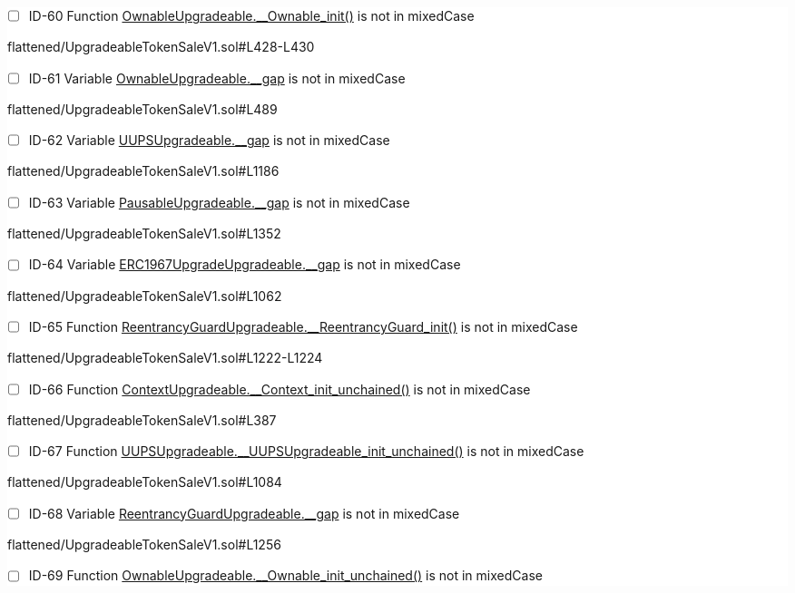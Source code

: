 
 - [ ] ID-60
Function [OwnableUpgradeable.__Ownable_init()](flattened/UpgradeableTokenSaleV1.sol#L428-L430) is not in mixedCase

flattened/UpgradeableTokenSaleV1.sol#L428-L430


 - [ ] ID-61
Variable [OwnableUpgradeable.__gap](flattened/UpgradeableTokenSaleV1.sol#L489) is not in mixedCase

flattened/UpgradeableTokenSaleV1.sol#L489


 - [ ] ID-62
Variable [UUPSUpgradeable.__gap](flattened/UpgradeableTokenSaleV1.sol#L1186) is not in mixedCase

flattened/UpgradeableTokenSaleV1.sol#L1186


 - [ ] ID-63
Variable [PausableUpgradeable.__gap](flattened/UpgradeableTokenSaleV1.sol#L1352) is not in mixedCase

flattened/UpgradeableTokenSaleV1.sol#L1352


 - [ ] ID-64
Variable [ERC1967UpgradeUpgradeable.__gap](flattened/UpgradeableTokenSaleV1.sol#L1062) is not in mixedCase

flattened/UpgradeableTokenSaleV1.sol#L1062


 - [ ] ID-65
Function [ReentrancyGuardUpgradeable.__ReentrancyGuard_init()](flattened/UpgradeableTokenSaleV1.sol#L1222-L1224) is not in mixedCase

flattened/UpgradeableTokenSaleV1.sol#L1222-L1224


 - [ ] ID-66
Function [ContextUpgradeable.__Context_init_unchained()](flattened/UpgradeableTokenSaleV1.sol#L387) is not in mixedCase

flattened/UpgradeableTokenSaleV1.sol#L387


 - [ ] ID-67
Function [UUPSUpgradeable.__UUPSUpgradeable_init_unchained()](flattened/UpgradeableTokenSaleV1.sol#L1084) is not in mixedCase

flattened/UpgradeableTokenSaleV1.sol#L1084


 - [ ] ID-68
Variable [ReentrancyGuardUpgradeable.__gap](flattened/UpgradeableTokenSaleV1.sol#L1256) is not in mixedCase

flattened/UpgradeableTokenSaleV1.sol#L1256


 - [ ] ID-69
Function [OwnableUpgradeable.__Ownable_init_unchained()](flattened/UpgradeableTokenSaleV1.sol#L432-L434) is not in mixedCase
